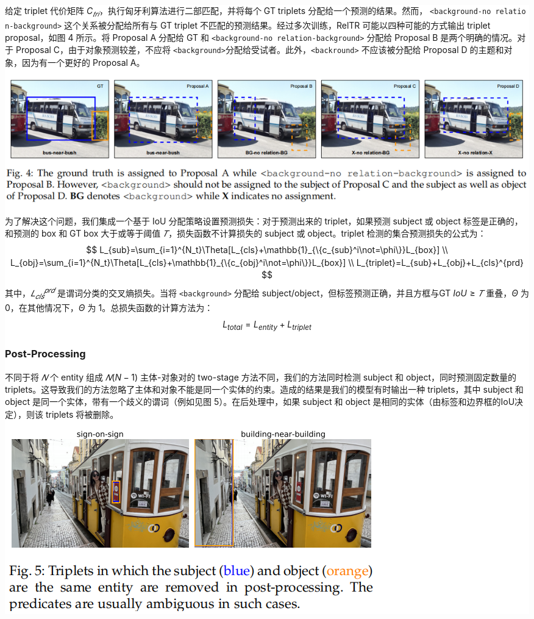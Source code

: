给定 triplet 代价矩阵 $C_{𝑡𝑟𝑖}$，执行匈牙利算法进行二部匹配，并将每个 GT triplets 分配给一个预测的结果。然而， `<background-no relation-background>` 这个关系被分配给所有与 GT triplet 不匹配的预测结果。经过多次训练，RelTR 可能以四种可能的方式输出 triplet proposal，如图 4 所示。将 Proposal A 分配给 GT 和 `<background-no relation-background>` 分配给 Proposal B 是两个明确的情况。对于 Proposal C，由于对象预测较差，不应将 `<background>`分配给受试者。此外，`<backround>` 不应该被分配给 Proposal D 的主题和对象，因为有一个更好的 Proposal A。

![image-20221018121358004](src/05.RelTR-Relation-Transformer-for-Scene-Graph-Generation/image-20221018121358004.png)

为了解决这个问题，我们集成一个基于 IoU 分配策略设置预测损失：对于预测出来的 triplet，如果预测 subject 或 object 标签是正确的，和预测的 box 和 GT box 大于或等于阈值 $𝑇$，损失函数不计算损失的 subject 或 object。triplet 检测的集合预测损失的公式为：
$$
L_{sub}=\sum_{i=1}^{N_t}\Theta[L_{cls}+\mathbb{1}_{\{c_{sub}^i\not=\phi\}}L_{box}] \\
L_{obj}=\sum_{i=1}^{N_t}\Theta[L_{cls}+\mathbb{1}_{\{c_{obj}^i\not=\phi\}}L_{box}] \\
L_{triplet}=L_{sub}+L_{obj}+L_{cls}^{prd}
$$
其中，$𝐿^{𝑝𝑟𝑑}_{𝑐𝑙𝑠}$ 是谓词分类的交叉熵损失。当将 `<background>` 分配给 subject/object，但标签预测正确，并且方框与GT $IoU\ge 𝑇$ 重叠，$Θ$ 为 0，在其他情况下，$Θ$ 为 1。总损失函数的计算方法为：
$$
L_{total}=L_{entity}+L_{triplet}
$$

### Post-Processing

不同于将 $𝑁$ 个 entity 组成 $𝑁(N−1)$ 主体-对象对的 two-stage 方法不同，我们的方法同时检测 subject 和 object，同时预测固定数量的 triplets。这导致我们的方法忽略了主体和对象不能是同一个实体的约束。造成的结果是我们的模型有时输出一种 triplets，其中 subject 和 object 是同一个实体，带有一个歧义的谓词（例如见图 5）。在后处理中，如果 subject 和 object 是相同的实体（由标签和边界框的IoU决定），则该 triplets 将被删除。

![image-20221017185635894](src/05.RelTR-Relation-Transformer-for-Scene-Graph-Generation/image-20221017185635894.png)
